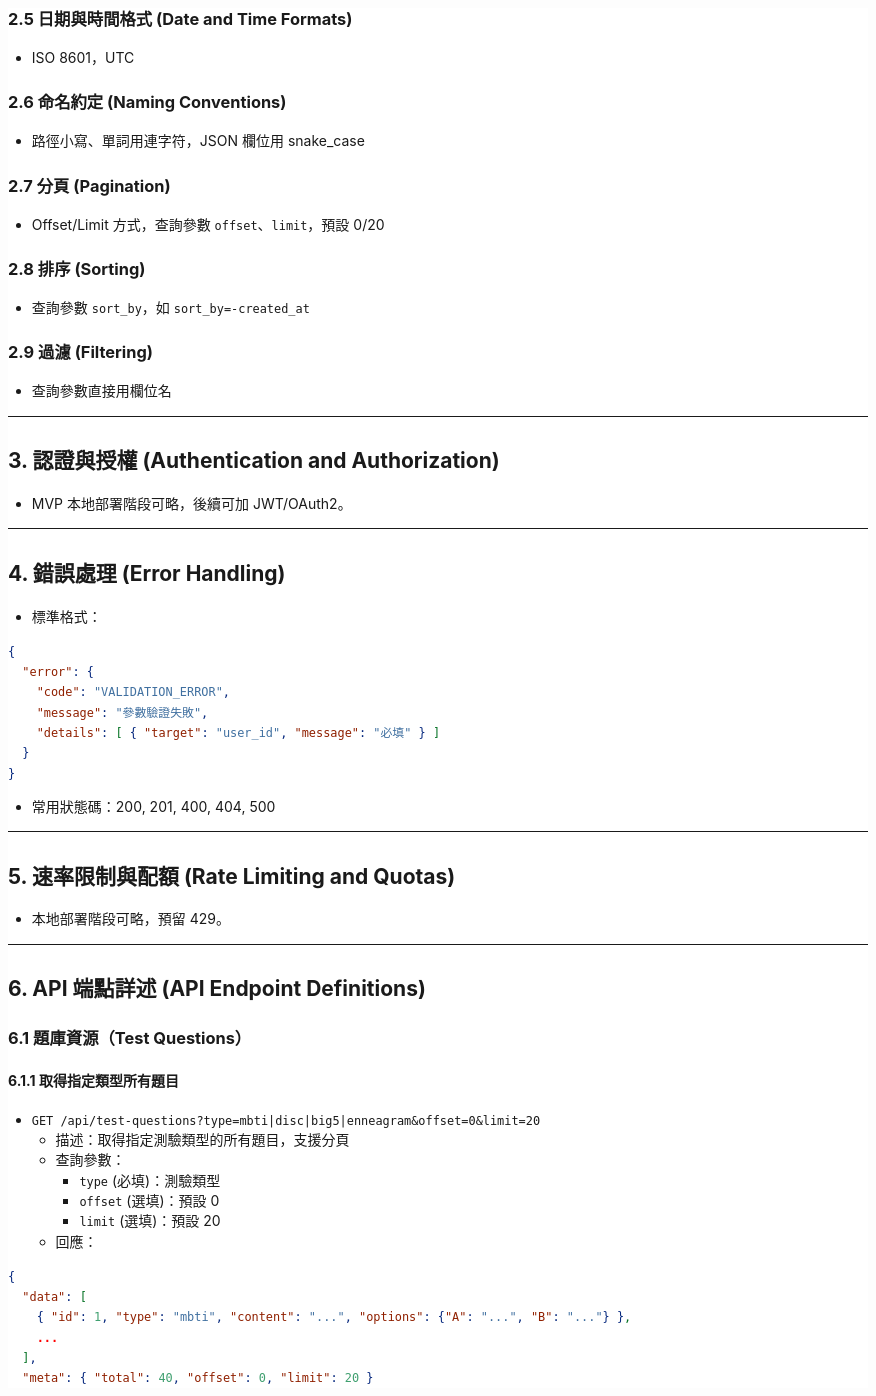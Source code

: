 ### 2.5 日期與時間格式 (Date and Time Formats)
* ISO 8601，UTC

### 2.6 命名約定 (Naming Conventions)
* 路徑小寫、單詞用連字符，JSON 欄位用 snake_case

### 2.7 分頁 (Pagination)
* Offset/Limit 方式，查詢參數 `offset`、`limit`，預設 0/20

### 2.8 排序 (Sorting)
* 查詢參數 `sort_by`，如 `sort_by=-created_at`

### 2.9 過濾 (Filtering)
* 查詢參數直接用欄位名

---

## 3. 認證與授權 (Authentication and Authorization)
* MVP 本地部署階段可略，後續可加 JWT/OAuth2。

---

## 4. 錯誤處理 (Error Handling)
* 標準格式：
```json
{
  "error": {
    "code": "VALIDATION_ERROR",
    "message": "參數驗證失敗",
    "details": [ { "target": "user_id", "message": "必填" } ]
  }
}
```
* 常用狀態碼：200, 201, 400, 404, 500

---

## 5. 速率限制與配額 (Rate Limiting and Quotas)
* 本地部署階段可略，預留 429。

---

## 6. API 端點詳述 (API Endpoint Definitions)

### 6.1 題庫資源（Test Questions）
#### 6.1.1 取得指定類型所有題目
- `GET /api/test-questions?type=mbti|disc|big5|enneagram&offset=0&limit=20`
  - 描述：取得指定測驗類型的所有題目，支援分頁
  - 查詢參數：
    - `type` (必填)：測驗類型
    - `offset` (選填)：預設 0
    - `limit` (選填)：預設 20
  - 回應：
```json
{
  "data": [
    { "id": 1, "type": "mbti", "content": "...", "options": {"A": "...", "B": "..."} },
    ...
  ],
  "meta": { "total": 40, "offset": 0, "limit": 20 }
```